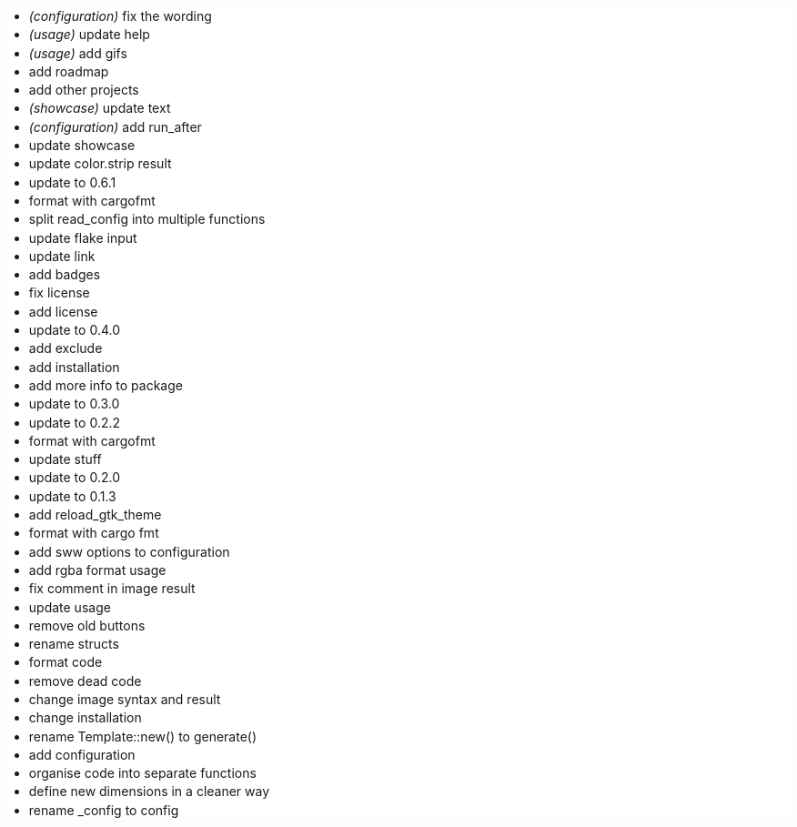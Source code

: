 - *(configuration)* fix the wording
- *(usage)* update help
- *(usage)* add gifs
- add roadmap
- add other projects
- *(showcase)* update text
- *(configuration)* add run_after
- update showcase
- update color.strip result
- update to 0.6.1
- format with cargofmt
- split read_config into multiple functions
- update flake input
- update link
- add badges
- fix license
- add license
- update to 0.4.0
- add exclude
- add installation
- add more info to package
- update to 0.3.0
- update to 0.2.2
- format with cargofmt
- update stuff
- update to 0.2.0
- update to 0.1.3
- add reload_gtk_theme
- format with cargo fmt
- add sww options to configuration
- add rgba format usage
- fix comment in image result
- update usage
- remove old buttons
- rename structs
- format code
- remove dead code
- change image syntax and result
- change installation
- rename Template::new() to generate()
- add configuration
- organise code into separate functions
- define new dimensions in a cleaner way
- rename _config to config
